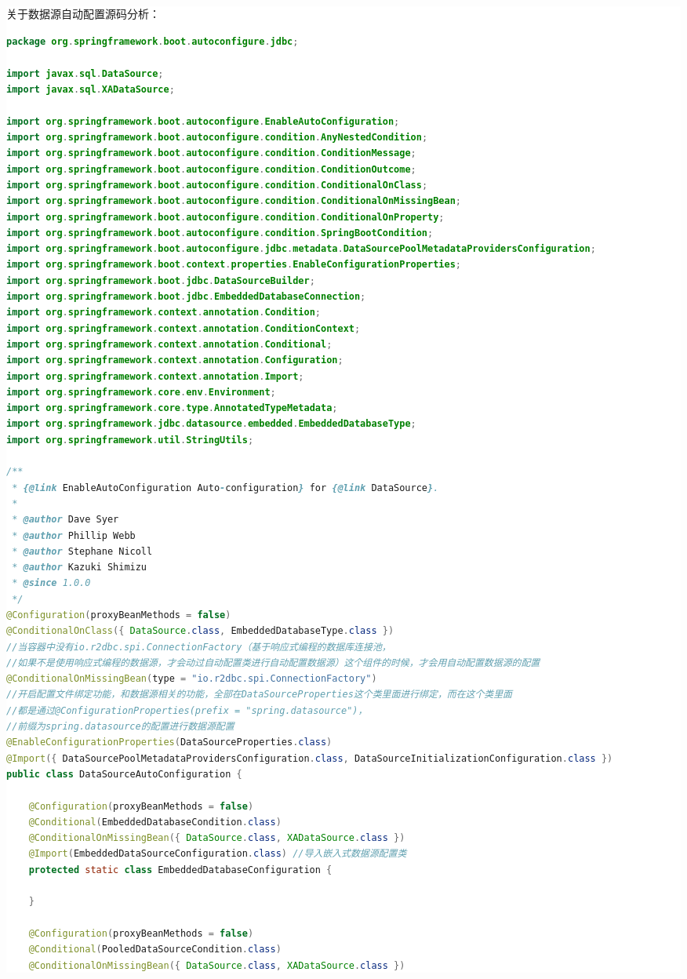 关于数据源自动配置源码分析：

```java
package org.springframework.boot.autoconfigure.jdbc;

import javax.sql.DataSource;
import javax.sql.XADataSource;

import org.springframework.boot.autoconfigure.EnableAutoConfiguration;
import org.springframework.boot.autoconfigure.condition.AnyNestedCondition;
import org.springframework.boot.autoconfigure.condition.ConditionMessage;
import org.springframework.boot.autoconfigure.condition.ConditionOutcome;
import org.springframework.boot.autoconfigure.condition.ConditionalOnClass;
import org.springframework.boot.autoconfigure.condition.ConditionalOnMissingBean;
import org.springframework.boot.autoconfigure.condition.ConditionalOnProperty;
import org.springframework.boot.autoconfigure.condition.SpringBootCondition;
import org.springframework.boot.autoconfigure.jdbc.metadata.DataSourcePoolMetadataProvidersConfiguration;
import org.springframework.boot.context.properties.EnableConfigurationProperties;
import org.springframework.boot.jdbc.DataSourceBuilder;
import org.springframework.boot.jdbc.EmbeddedDatabaseConnection;
import org.springframework.context.annotation.Condition;
import org.springframework.context.annotation.ConditionContext;
import org.springframework.context.annotation.Conditional;
import org.springframework.context.annotation.Configuration;
import org.springframework.context.annotation.Import;
import org.springframework.core.env.Environment;
import org.springframework.core.type.AnnotatedTypeMetadata;
import org.springframework.jdbc.datasource.embedded.EmbeddedDatabaseType;
import org.springframework.util.StringUtils;

/**
 * {@link EnableAutoConfiguration Auto-configuration} for {@link DataSource}.
 *
 * @author Dave Syer
 * @author Phillip Webb
 * @author Stephane Nicoll
 * @author Kazuki Shimizu
 * @since 1.0.0
 */
@Configuration(proxyBeanMethods = false)
@ConditionalOnClass({ DataSource.class, EmbeddedDatabaseType.class })
//当容器中没有io.r2dbc.spi.ConnectionFactory（基于响应式编程的数据库连接池，
//如果不是使用响应式编程的数据源，才会动过自动配置类进行自动配置数据源）这个组件的时候，才会用自动配置数据源的配置
@ConditionalOnMissingBean(type = "io.r2dbc.spi.ConnectionFactory")
//开启配置文件绑定功能，和数据源相关的功能，全部在DataSourceProperties这个类里面进行绑定，而在这个类里面
//都是通过@ConfigurationProperties(prefix = "spring.datasource")，
//前缀为spring.datasource的配置进行数据源配置
@EnableConfigurationProperties(DataSourceProperties.class)
@Import({ DataSourcePoolMetadataProvidersConfiguration.class, DataSourceInitializationConfiguration.class })
public class DataSourceAutoConfiguration {

	@Configuration(proxyBeanMethods = false)
	@Conditional(EmbeddedDatabaseCondition.class)
	@ConditionalOnMissingBean({ DataSource.class, XADataSource.class })
	@Import(EmbeddedDataSourceConfiguration.class) //导入嵌入式数据源配置类 
	protected static class EmbeddedDatabaseConfiguration {

	}

	@Configuration(proxyBeanMethods = false)
	@Conditional(PooledDataSourceCondition.class)
	@ConditionalOnMissingBean({ DataSource.class, XADataSource.class })
```